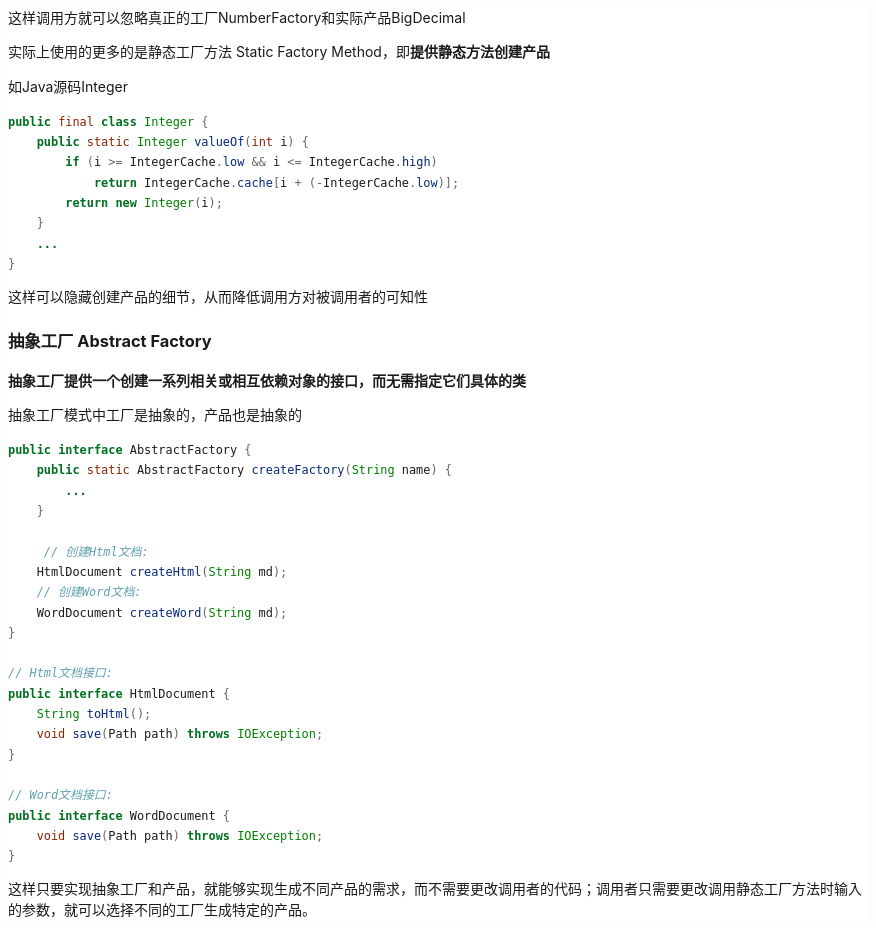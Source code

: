 这样调用方就可以忽略真正的工厂NumberFactory和实际产品BigDecimal



实际上使用的更多的是静态工厂方法 Static Factory Method，即**提供静态方法创建产品**

如Java源码Integer

```java
public final class Integer {
    public static Integer valueOf(int i) {
        if (i >= IntegerCache.low && i <= IntegerCache.high)
            return IntegerCache.cache[i + (-IntegerCache.low)];
        return new Integer(i);
    }
    ...
}
```

这样可以隐藏创建产品的细节，从而降低调用方对被调用者的可知性



### 抽象工厂 Abstract Factory

**抽象工厂提供一个创建一系列相关或相互依赖对象的接口，而无需指定它们具体的类**

抽象工厂模式中工厂是抽象的，产品也是抽象的

```java
public interface AbstractFactory {
    public static AbstractFactory createFactory(String name) {
        ...
    }
    
     // 创建Html文档:
    HtmlDocument createHtml(String md);
    // 创建Word文档:
    WordDocument createWord(String md);
}

// Html文档接口:
public interface HtmlDocument {
    String toHtml();
    void save(Path path) throws IOException;
}

// Word文档接口:
public interface WordDocument {
    void save(Path path) throws IOException;
}


```

这样只要实现抽象工厂和产品，就能够实现生成不同产品的需求，而不需要更改调用者的代码；调用者只需要更改调用静态工厂方法时输入的参数，就可以选择不同的工厂生成特定的产品。
